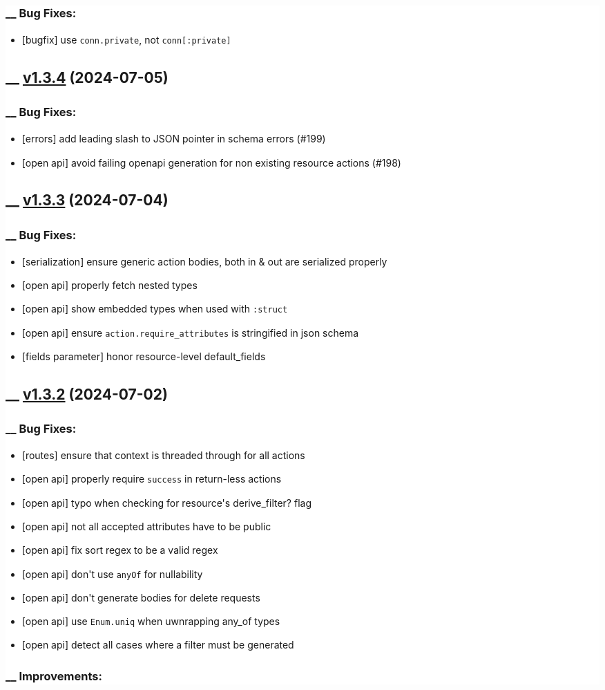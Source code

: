 ###  __ Bug Fixes:

  * [bugfix] use `conn.private`, not `conn[:private]`



##  __ [v1.3.4](external_link) (2024-07-05)

###  __ Bug Fixes:

  * [errors] add leading slash to JSON pointer in schema errors (#199)

  * [open api] avoid failing openapi generation for non existing resource actions (#198)




##  __ [v1.3.3](external_link) (2024-07-04)

###  __ Bug Fixes:

  * [serialization] ensure generic action bodies, both in & out are serialized properly

  * [open api] properly fetch nested types

  * [open api] show embedded types when used with `:struct`

  * [open api] ensure `action.require_attributes` is stringified in json schema

  * [fields parameter] honor resource-level default_fields




##  __ [v1.3.2](external_link) (2024-07-02)

###  __ Bug Fixes:

  * [routes] ensure that context is threaded through for all actions

  * [open api] properly require `success` in return-less actions

  * [open api] typo when checking for resource's derive_filter? flag

  * [open api] not all accepted attributes have to be public

  * [open api] fix sort regex to be a valid regex

  * [open api] don't use `anyOf` for nullability

  * [open api] don't generate bodies for delete requests

  * [open api] use `Enum.uniq` when uwnrapping any_of types

  * [open api] detect all cases where a filter must be generated




###  __ Improvements:
